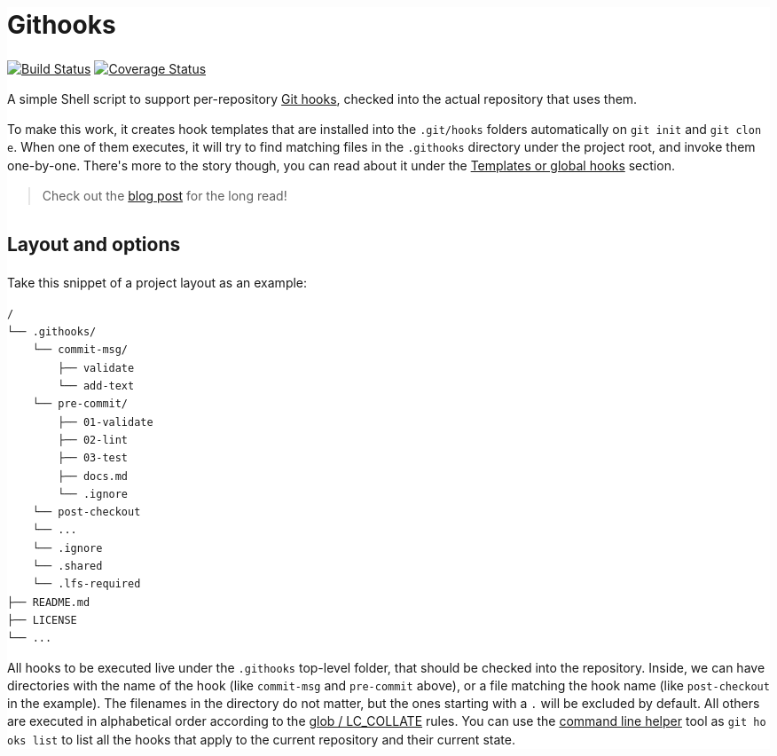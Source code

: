 # Githooks

[![Build Status](https://travis-ci.org/rycus86/githooks.svg?branch=master)](https://travis-ci.org/rycus86/githooks)
[![Coverage Status](https://coveralls.io/repos/github/rycus86/githooks/badge.svg?branch=master)](https://coveralls.io/github/rycus86/githooks?branch=master)

A simple Shell script to support per-repository [Git hooks](https://git-scm.com/docs/githooks), checked into the actual repository that uses them.

To make this work, it creates hook templates that are installed into the `.git/hooks` folders automatically on `git init` and `git clone`. When one of them executes, it will try to find matching files in the `.githooks` directory under the project root, and invoke them one-by-one. There's more to the story though, you can read about it under the [Templates or global hooks](#Templates-or-global-hooks) section.

> Check out the [blog post](https://blog.viktoradam.net/2018/07/26/githooks-auto-install-hooks/) for the long read!

## Layout and options

Take this snippet of a project layout as an example:

```
/
└── .githooks/
    └── commit-msg/
        ├── validate
        └── add-text
    └── pre-commit/
        ├── 01-validate
        ├── 02-lint
        ├── 03-test
        ├── docs.md
        └── .ignore
    └── post-checkout
    └── ...
    └── .ignore 
    └── .shared 
    └── .lfs-required
├── README.md
├── LICENSE
└── ...
```

All hooks to be executed live under the `.githooks` top-level folder, that should be checked into the repository. Inside, we can have directories with the name of the hook (like `commit-msg` and `pre-commit` above), or a file matching the hook name (like `post-checkout` in the example). The filenames in the directory do not matter, but the ones starting with a `.` will be excluded by default. All others are executed in alphabetical order according to the [glob / LC_COLLATE](http://pubs.opengroup.org/onlinepubs/007908775/xsh/glob.html) rules. You can use the [command line helper](https://github.com/rycus86/githooks/blob/master/docs/command-line-tool.md) tool as `git hooks list` to list all the hooks that apply to the current repository and their current state.
